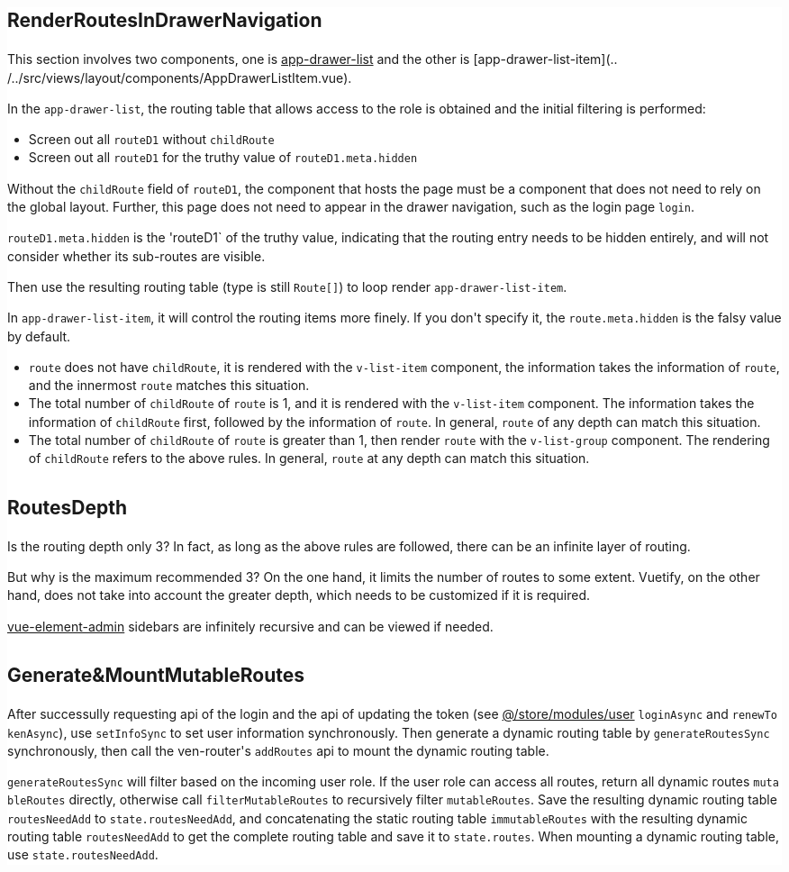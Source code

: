 ## RenderRoutesInDrawerNavigation

This section involves two components, one is [app-drawer-list](../../src/views/layout/components/AppDrawerList.vue) and the other is [app-drawer-list-item](.. /../src/views/layout/components/AppDrawerListItem.vue).

In the `app-drawer-list`, the routing table that allows access to the role is obtained and the initial filtering is performed:

- Screen out all `routeD1` without `childRoute`
- Screen out all `routeD1` for the truthy value of `routeD1.meta.hidden`

Without the `childRoute` field of `routeD1`, the component that hosts the page must be a component that does not need to rely on the global layout. Further, this page does not need to appear in the drawer navigation, such as the login page `login`.

`routeD1.meta.hidden` is the 'routeD1` of the truthy value, indicating that the routing entry needs to be hidden entirely, and will not consider whether its sub-routes are visible.

Then use the resulting routing table (type is still `Route[]`) to loop render `app-drawer-list-item`.

In `app-drawer-list-item`, it will control the routing items more finely. If you don't specify it, the `route.meta.hidden` is the falsy value by default.

- `route` does not have `childRoute`, it is rendered with the `v-list-item` component, the information takes the information of `route`, and the innermost `route` matches this situation.
- The total number of `childRoute` of `route` is 1, and it is rendered with the `v-list-item` component. The information takes the information of `childRoute` first, followed by the information of `route`. In general, `route` of any depth can match this situation.
- The total number of `childRoute` of `route` is greater than 1, then render `route` with the `v-list-group` component. The rendering of `childRoute` refers to the above rules. In general, `route` at any depth can match this situation.

## RoutesDepth

Is the routing depth only 3? In fact, as long as the above rules are followed, there can be an infinite layer of routing.

But why is the maximum recommended 3? On the one hand, it limits the number of routes to some extent. Vuetify, on the other hand, does not take into account the greater depth, which needs to be customized if it is required.

[vue-element-admin](https://github.com/PanJiaChen/vue-element-admin) sidebars are infinitely recursive and can be viewed if needed.

## Generate&MountMutableRoutes

After successully requesting api of the login and the api of updating the token (see [@/store/modules/user](../../src/store/modules/user.js) `loginAsync` and `renewTokenAsync`), use `setInfoSync` to set user information synchronously. Then generate a dynamic routing table by `generateRoutesSync` synchronously, then call the ven-router's `addRoutes` api to mount the dynamic routing table.

`generateRoutesSync` will filter based on the incoming user role. If the user role can access all routes, return all dynamic routes `mutableRoutes` directly, otherwise call `filterMutableRoutes` to recursively filter `mutableRoutes`. Save the resulting dynamic routing table `routesNeedAdd` to `state.routesNeedAdd`, and concatenating the static routing table `immutableRoutes` with the resulting dynamic routing table `routesNeedAdd` to get the complete routing table and save it to `state.routes`. When mounting a dynamic routing table, use `state.routesNeedAdd`.
